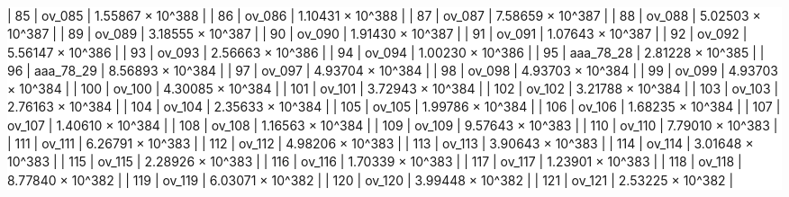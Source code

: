 | 85 | ov_085 | 1.55867 × 10^388 |
| 86 | ov_086 | 1.10431 × 10^388 |
| 87 | ov_087 | 7.58659 × 10^387 |
| 88 | ov_088 | 5.02503 × 10^387 |
| 89 | ov_089 | 3.18555 × 10^387 |
| 90 | ov_090 | 1.91430 × 10^387 |
| 91 | ov_091 | 1.07643 × 10^387 |
| 92 | ov_092 | 5.56147 × 10^386 |
| 93 | ov_093 | 2.56663 × 10^386 |
| 94 | ov_094 | 1.00230 × 10^386 |
| 95 | aaa_78_28 | 2.81228 × 10^385 |
| 96 | aaa_78_29 | 8.56893 × 10^384 |
| 97 | ov_097 | 4.93704 × 10^384 |
| 98 | ov_098 | 4.93703 × 10^384 |
| 99 | ov_099 | 4.93703 × 10^384 |
| 100 | ov_100 | 4.30085 × 10^384 |
| 101 | ov_101 | 3.72943 × 10^384 |
| 102 | ov_102 | 3.21788 × 10^384 |
| 103 | ov_103 | 2.76163 × 10^384 |
| 104 | ov_104 | 2.35633 × 10^384 |
| 105 | ov_105 | 1.99786 × 10^384 |
| 106 | ov_106 | 1.68235 × 10^384 |
| 107 | ov_107 | 1.40610 × 10^384 |
| 108 | ov_108 | 1.16563 × 10^384 |
| 109 | ov_109 | 9.57643 × 10^383 |
| 110 | ov_110 | 7.79010 × 10^383 |
| 111 | ov_111 | 6.26791 × 10^383 |
| 112 | ov_112 | 4.98206 × 10^383 |
| 113 | ov_113 | 3.90643 × 10^383 |
| 114 | ov_114 | 3.01648 × 10^383 |
| 115 | ov_115 | 2.28926 × 10^383 |
| 116 | ov_116 | 1.70339 × 10^383 |
| 117 | ov_117 | 1.23901 × 10^383 |
| 118 | ov_118 | 8.77840 × 10^382 |
| 119 | ov_119 | 6.03071 × 10^382 |
| 120 | ov_120 | 3.99448 × 10^382 |
| 121 | ov_121 | 2.53225 × 10^382 |